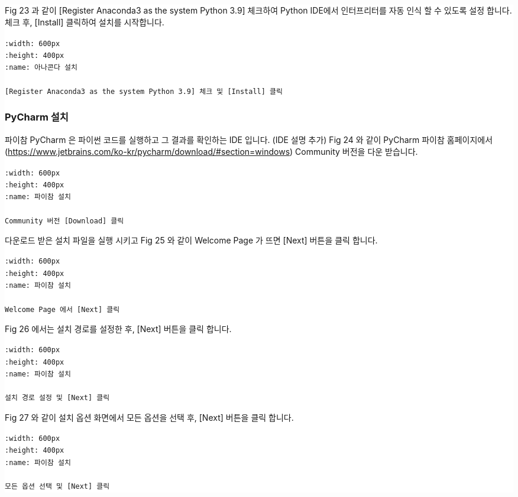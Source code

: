 Fig 23 과 같이 [Register Anaconda3 as the system Python 3.9] 체크하여 Python IDE에서 인터프리터를 자동 인식 할 수 있도록 설정 합니다. 
체크 후, [Install] 클릭하여 설치를 시작합니다.

```{figure} images/anaconda_8.png
:width: 600px
:height: 400px
:name: 아나콘다 설치

[Register Anaconda3 as the system Python 3.9] 체크 및 [Install] 클릭
```

### PyCharm 설치

파이참 PyCharm 은 파이썬 코드를 실행하고 그 결과를 확인하는 IDE 입니다. (IDE 설명 추가)
Fig 24 와 같이 PyCharm 파이참 홈페이지에서 (https://www.jetbrains.com/ko-kr/pycharm/download/#section=windows) 
Community 버전을 다운 받습니다.

```{figure} images/PyCharm_1.png
:width: 600px
:height: 400px
:name: 파이참 설치

Community 버전 [Download] 클릭
```

다운로드 받은 설치 파일을 실행 시키고 
Fig 25 와 같이 Welcome Page 가 뜨면 [Next] 버튼을 클릭 합니다.

```{figure} images/PyCharm_2.png
:width: 600px
:height: 400px
:name: 파이참 설치

Welcome Page 에서 [Next] 클릭
```

Fig 26 에서는 설치 경로를 설정한 후, [Next] 버튼을 클릭 합니다.

```{figure} images/PyCharm_3.png
:width: 600px
:height: 400px
:name: 파이참 설치

설치 경로 설정 및 [Next] 클릭
```

Fig 27 와 같이 설치 옵션 화면에서 모든 옵션을 선택 후, [Next] 버튼을 클릭 합니다.

```{figure} images/PyCharm_4.png
:width: 600px
:height: 400px
:name: 파이참 설치

모든 옵션 선택 및 [Next] 클릭
```
